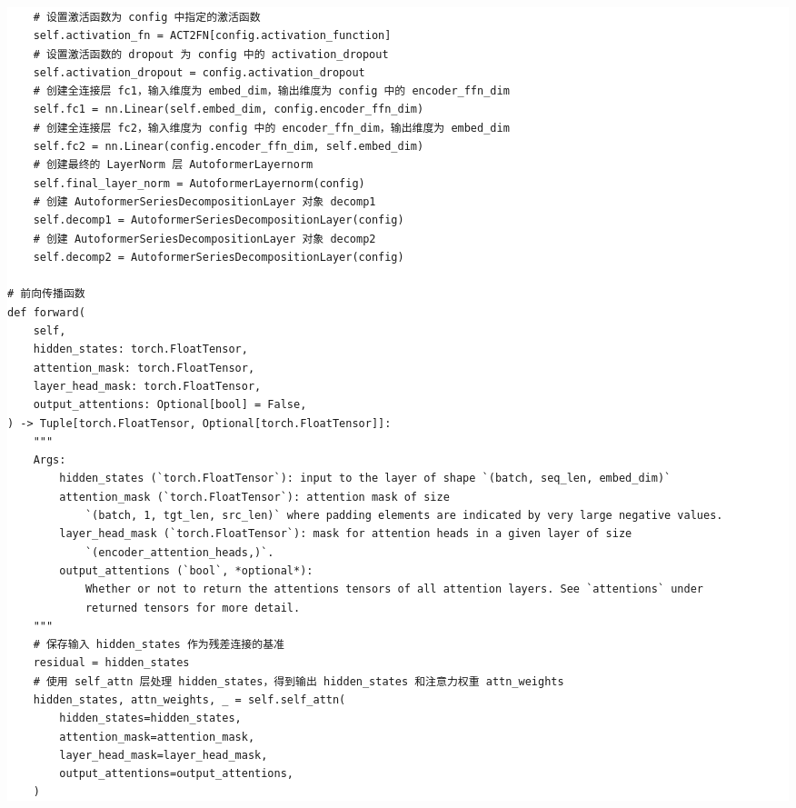         # 设置激活函数为 config 中指定的激活函数
        self.activation_fn = ACT2FN[config.activation_function]
        # 设置激活函数的 dropout 为 config 中的 activation_dropout
        self.activation_dropout = config.activation_dropout
        # 创建全连接层 fc1，输入维度为 embed_dim，输出维度为 config 中的 encoder_ffn_dim
        self.fc1 = nn.Linear(self.embed_dim, config.encoder_ffn_dim)
        # 创建全连接层 fc2，输入维度为 config 中的 encoder_ffn_dim，输出维度为 embed_dim
        self.fc2 = nn.Linear(config.encoder_ffn_dim, self.embed_dim)
        # 创建最终的 LayerNorm 层 AutoformerLayernorm
        self.final_layer_norm = AutoformerLayernorm(config)
        # 创建 AutoformerSeriesDecompositionLayer 对象 decomp1
        self.decomp1 = AutoformerSeriesDecompositionLayer(config)
        # 创建 AutoformerSeriesDecompositionLayer 对象 decomp2
        self.decomp2 = AutoformerSeriesDecompositionLayer(config)

    # 前向传播函数
    def forward(
        self,
        hidden_states: torch.FloatTensor,
        attention_mask: torch.FloatTensor,
        layer_head_mask: torch.FloatTensor,
        output_attentions: Optional[bool] = False,
    ) -> Tuple[torch.FloatTensor, Optional[torch.FloatTensor]]:
        """
        Args:
            hidden_states (`torch.FloatTensor`): input to the layer of shape `(batch, seq_len, embed_dim)`
            attention_mask (`torch.FloatTensor`): attention mask of size
                `(batch, 1, tgt_len, src_len)` where padding elements are indicated by very large negative values.
            layer_head_mask (`torch.FloatTensor`): mask for attention heads in a given layer of size
                `(encoder_attention_heads,)`.
            output_attentions (`bool`, *optional*):
                Whether or not to return the attentions tensors of all attention layers. See `attentions` under
                returned tensors for more detail.
        """
        # 保存输入 hidden_states 作为残差连接的基准
        residual = hidden_states
        # 使用 self_attn 层处理 hidden_states，得到输出 hidden_states 和注意力权重 attn_weights
        hidden_states, attn_weights, _ = self.self_attn(
            hidden_states=hidden_states,
            attention_mask=attention_mask,
            layer_head_mask=layer_head_mask,
            output_attentions=output_attentions,
        )